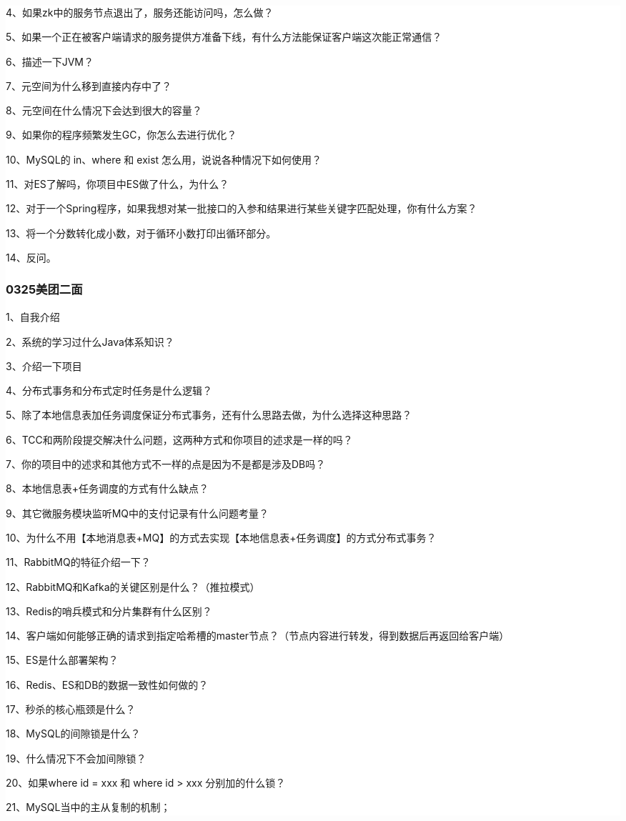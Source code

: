 4、如果zk中的服务节点退出了，服务还能访问吗，怎么做？

5、如果一个正在被客户端请求的服务提供方准备下线，有什么方法能保证客户端这次能正常通信？

6、描述一下JVM？

7、元空间为什么移到直接内存中了？

8、元空间在什么情况下会达到很大的容量？

9、如果你的程序频繁发生GC，你怎么去进行优化？

10、MySQL的 in、where 和 exist 怎么用，说说各种情况下如何使用？

11、对ES了解吗，你项目中ES做了什么，为什么？

12、对于一个Spring程序，如果我想对某一批接口的入参和结果进行某些关键字匹配处理，你有什么方案？

13、将一个分数转化成小数，对于循环小数打印出循环部分。

14、反问。

### 0325美团二面

1、自我介绍

2、系统的学习过什么Java体系知识？

3、介绍一下项目

4、分布式事务和分布式定时任务是什么逻辑？

5、除了本地信息表加任务调度保证分布式事务，还有什么思路去做，为什么选择这种思路？

6、TCC和两阶段提交解决什么问题，这两种方式和你项目的述求是一样的吗？

7、你的项目中的述求和其他方式不一样的点是因为不是都是涉及DB吗？

8、本地信息表+任务调度的方式有什么缺点？

9、其它微服务模块监听MQ中的支付记录有什么问题考量？

10、为什么不用【本地消息表+MQ】的方式去实现【本地信息表+任务调度】的方式分布式事务？

11、RabbitMQ的特征介绍一下？

12、RabbitMQ和Kafka的关键区别是什么？（推拉模式）

13、Redis的哨兵模式和分片集群有什么区别？

14、客户端如何能够正确的请求到指定哈希槽的master节点？（节点内容进行转发，得到数据后再返回给客户端）

15、ES是什么部署架构？

16、Redis、ES和DB的数据一致性如何做的？

17、秒杀的核心瓶颈是什么？

18、MySQL的间隙锁是什么？

19、什么情况下不会加间隙锁？

20、如果where id = xxx 和 where id > xxx 分别加的什么锁？

21、MySQL当中的主从复制的机制；

